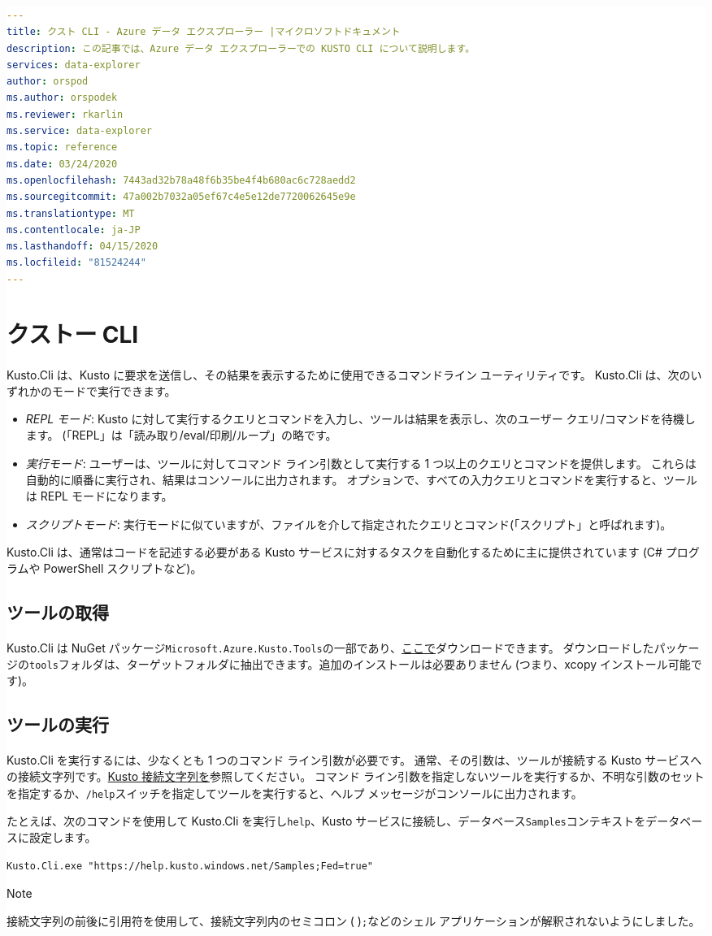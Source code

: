 ```yaml
---
title: クスト CLI - Azure データ エクスプローラー |マイクロソフトドキュメント
description: この記事では、Azure データ エクスプローラーでの KUSTO CLI について説明します。
services: data-explorer
author: orspod
ms.author: orspodek
ms.reviewer: rkarlin
ms.service: data-explorer
ms.topic: reference
ms.date: 03/24/2020
ms.openlocfilehash: 7443ad32b78a48f6b35be4f4b680ac6c728aedd2
ms.sourcegitcommit: 47a002b7032a05ef67c4e5e12de7720062645e9e
ms.translationtype: MT
ms.contentlocale: ja-JP
ms.lasthandoff: 04/15/2020
ms.locfileid: "81524244"
---
```

# <a name="kusto-cli"></a>クストー CLI

Kusto.Cli は、Kusto に要求を送信し、その結果を表示するために使用できるコマンドライン ユーティリティです。 Kusto.Cli は、次のいずれかのモードで実行できます。

* *REPL モード*: Kusto に対して実行するクエリとコマンドを入力し、ツールは結果を表示し、次のユーザー クエリ/コマンドを待機します。
  (「REPL」は「読み取り/eval/印刷/ループ」の略です。

* *実行モード*: ユーザーは、ツールに対してコマンド ライン引数として実行する 1 つ以上のクエリとコマンドを提供します。 これらは自動的に順番に実行され、結果はコンソールに出力されます。 オプションで、すべての入力クエリとコマンドを実行すると、ツールは REPL モードになります。

* *スクリプトモード*: 実行モードに似ていますが、ファイルを介して指定されたクエリとコマンド(「スクリプト」と呼ばれます)。

Kusto.Cli は、通常はコードを記述する必要がある Kusto サービスに対するタスクを自動化するために主に提供されています (C# プログラムや PowerShell スクリプトなど)。

## <a name="getting-the-tool"></a>ツールの取得

Kusto.Cli は NuGet パッケージ`Microsoft.Azure.Kusto.Tools`の一部であり、[ここで](https://www.nuget.org/packages/Microsoft.Azure.Kusto.Tools/)ダウンロードできます。
ダウンロードしたパッケージの`tools`フォルダは、ターゲットフォルダに抽出できます。追加のインストールは必要ありません (つまり、xcopy インストール可能です)。



## <a name="running-the-tool"></a>ツールの実行

Kusto.Cli を実行するには、少なくとも 1 つのコマンド ライン引数が必要です。 通常、その引数は、ツールが接続する Kusto サービスへの接続文字列です。[Kusto 接続文字列を](../api/connection-strings/kusto.md)参照してください。 コマンド ライン引数を指定しないツールを実行するか、不明な引数のセットを指定するか、`/help`スイッチを指定してツールを実行すると、ヘルプ メッセージがコンソールに出力されます。

たとえば、次のコマンドを使用して Kusto.Cli を実行し`help`、Kusto サービスに接続し、データベース`Samples`コンテキストをデータベースに設定します。

```
Kusto.Cli.exe "https://help.kusto.windows.net/Samples;Fed=true"
```

> [!NOTE]
> 接続文字列の前後に引用符を使用して、接続文字列内のセミコロン ( )`;`などのシェル アプリケーションが解釈されないようにしました。
